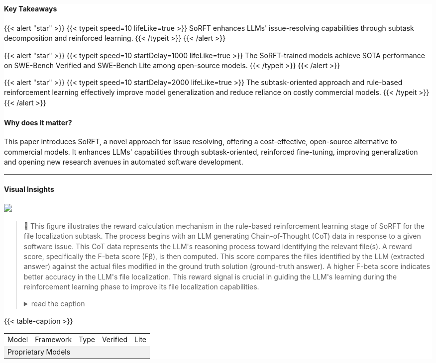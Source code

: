 
#### Key Takeaways

{{< alert "star" >}}
{{< typeit speed=10 lifeLike=true >}} SoRFT enhances LLMs' issue-resolving capabilities through subtask decomposition and reinforced learning. {{< /typeit >}}
{{< /alert >}}

{{< alert "star" >}}
{{< typeit speed=10 startDelay=1000 lifeLike=true >}} The SoRFT-trained models achieve SOTA performance on SWE-Bench Verified and SWE-Bench Lite among open-source models. {{< /typeit >}}
{{< /alert >}}

{{< alert "star" >}}
{{< typeit speed=10 startDelay=2000 lifeLike=true >}} The subtask-oriented approach and rule-based reinforcement learning effectively improve model generalization and reduce reliance on costly commercial models. {{< /typeit >}}
{{< /alert >}}

#### Why does it matter?
This paper introduces SoRFT, a novel approach for issue resolving, offering a cost-effective, open-source alternative to commercial models. It enhances LLMs' capabilities through subtask-oriented, reinforced fine-tuning, improving generalization and opening new research avenues in automated software development.

------
#### Visual Insights



![](https://arxiv.org/html/2502.20127/x1.png)

> 🔼 This figure illustrates the reward calculation mechanism in the rule-based reinforcement learning stage of SoRFT for the file localization subtask.  The process begins with an LLM generating Chain-of-Thought (CoT) data in response to a given software issue.  This CoT data represents the LLM's reasoning process toward identifying the relevant file(s). A reward score, specifically the F-beta score (Fβ), is then computed. This score compares the files identified by the LLM (extracted answer) against the actual files modified in the ground truth solution (ground-truth answer). A higher F-beta score indicates better accuracy in the LLM's file localization. This reward signal is crucial in guiding the LLM's learning during the reinforcement learning phase to improve its file localization capabilities.
> <details><summary>read the caption</summary></details>





{{< table-caption >}}
<table class="ltx_tabular ltx_align_middle" id="S4.T1.1.1">
<tr class="ltx_tr" id="S4.T1.1.1.1">
<td class="ltx_td ltx_align_left ltx_border_tt" id="S4.T1.1.1.1.1"><span class="ltx_text ltx_font_bold" id="S4.T1.1.1.1.1.1">Model</span></td>
<td class="ltx_td ltx_align_left ltx_border_tt" id="S4.T1.1.1.1.2"><span class="ltx_text ltx_font_bold" id="S4.T1.1.1.1.2.1">Framework</span></td>
<td class="ltx_td ltx_align_center ltx_border_tt" id="S4.T1.1.1.1.3"><span class="ltx_text ltx_font_bold" id="S4.T1.1.1.1.3.1">Type</span></td>
<td class="ltx_td ltx_align_center ltx_border_tt" id="S4.T1.1.1.1.4"><span class="ltx_text ltx_font_bold" id="S4.T1.1.1.1.4.1">Verified</span></td>
<td class="ltx_td ltx_align_center ltx_border_tt" id="S4.T1.1.1.1.5"><span class="ltx_text ltx_font_bold" id="S4.T1.1.1.1.5.1">Lite</span></td>
</tr>
<tr class="ltx_tr" id="S4.T1.1.1.2">
<td class="ltx_td ltx_align_center ltx_border_t" colspan="5" id="S4.T1.1.1.2.1" style="background-color:#F1F1F1;"><span class="ltx_text ltx_font_bold" id="S4.T1.1.1.2.1.1" style="background-color:#F1F1F1;">Proprietary Models</span></td>
</tr>
<tr class="ltx_tr" id="S4.T1.1.1.3">